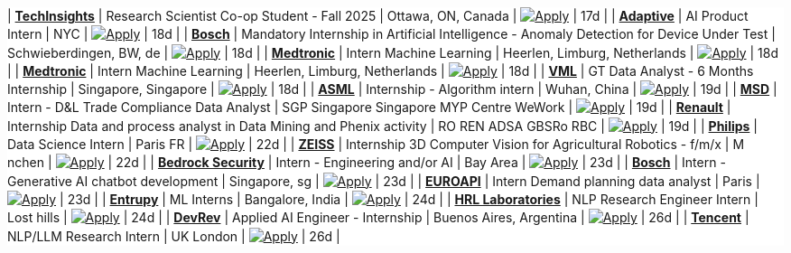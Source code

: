 | <a href="https://www.techinsights.com"><strong>TechInsights</strong></a> | Research Scientist Co-op Student - Fall 2025 | Ottawa, ON, Canada | <a href="http://techinsights.applytojob.com/apply/rIKIeIoAf4/Research-Scientist-Coop-Student-Fall-2025"><img src="https://i.imgur.com/JpkfjIq.png" alt="Apply" width="70"/></a> | 17d |
| <a href="https://www.adaptivesecurity.com/"><strong>Adaptive</strong></a> | AI Product Intern  | NYC | <a href="https://jobs.ashbyhq.com/adaptivesecurity/19c82c40-fc41-44fe-8411-35349c3670b7"><img src="https://i.imgur.com/JpkfjIq.png" alt="Apply" width="70"/></a> | 18d |
| <a href="https://www.bosch.com/"><strong>Bosch</strong></a> | Mandatory Internship in Artificial Intelligence - Anomaly Detection for Device Under Test | Schwieberdingen, BW, de | <a href="https://jobs.smartrecruiters.com/BoschGroup/744000073310094-mandatory-internship-in-artificial-intelligence-anomaly-detection-for-device-under-test?oga=true"><img src="https://i.imgur.com/JpkfjIq.png" alt="Apply" width="70"/></a> | 18d |
| <a href="https://www.medtronic.com"><strong>Medtronic</strong></a> | Intern Machine Learning | Heerlen, Limburg, Netherlands | <a href="https://medtronic.wd1.myworkdayjobs.com/en-US/redeploymentmedtroniccareers/job/Heerlen-Limburg-Netherlands/Intern-Machine-Learning_R39409-1"><img src="https://i.imgur.com/JpkfjIq.png" alt="Apply" width="70"/></a> | 18d |
| <a href="https://www.medtronic.com"><strong>Medtronic</strong></a> | Intern Machine Learning | Heerlen, Limburg, Netherlands | <a href="https://medtronic.wd1.myworkdayjobs.com/en-US/medtroniccareers/job/Heerlen-Limburg-Netherlands/Intern-Machine-Learning_R39409-2"><img src="https://i.imgur.com/JpkfjIq.png" alt="Apply" width="70"/></a> | 18d |
| <a href="https://www.vml.com/"><strong>VML</strong></a> | GT Data Analyst - 6 Months Internship | Singapore, Singapore | <a href="https://www.vml.com/careers/job/8047752002?gh_jid=8047752002"><img src="https://i.imgur.com/JpkfjIq.png" alt="Apply" width="70"/></a> | 18d |
| <a href="https://www.asml.com"><strong>ASML</strong></a> | Internship - Algorithm intern | Wuhan, China | <a href="https://asml.wd3.myworkdayjobs.com/en-US/asmlext1/job/Wuhan-China/Internship---Algorithm-intern_J-00324844"><img src="https://i.imgur.com/JpkfjIq.png" alt="Apply" width="70"/></a> | 19d |
| <a href="https://www.msd.com"><strong>MSD</strong></a> | Intern - D&L Trade Compliance Data Analyst | SGP Singapore Singapore MYP Centre WeWork | <a href="https://msd.wd5.myworkdayjobs.com/en-US/SearchJobs/job/SGP---Singapore---Singapore-MYP-Centre-WeWork/Intern--D-L-Trade-Compliance-Data-Analyst_R357623"><img src="https://i.imgur.com/JpkfjIq.png" alt="Apply" width="70"/></a> | 19d |
| <a href="https://www.renaultgroup.com"><strong>Renault</strong></a> | Internship Data and process analyst in Data Mining and Phenix activity | RO REN ADSA GBSRo RBC | <a href="https://alliancewd.wd3.myworkdayjobs.com/en-US/renault-group-careers/job/Bucuresti/XMLNAME--Internship--Data-and-process-analyst-in-Data-Mining-and-Phenix-activity_JOBREQ_50217364"><img src="https://i.imgur.com/JpkfjIq.png" alt="Apply" width="70"/></a> | 19d |
| <a href="https://www.usa.philips.com"><strong>Philips</strong></a> | Data Science Intern | Paris FR | <a href="https://philips.wd3.myworkdayjobs.com/en-US/jobs-and-careers/job/Paris-FR/Data-Science-Intern_551052-1"><img src="https://i.imgur.com/JpkfjIq.png" alt="Apply" width="70"/></a> | 22d |
| <a href="https://www.zeiss.com"><strong>ZEISS</strong></a> | Internship 3D Computer Vision for Agricultural Robotics - f/m/x | M nchen | <a href="https://zeissgroup.wd3.myworkdayjobs.com/en-US/External/job/Mnchen/Internship-3D-Computer-Vision-for-Agricultural-Robotics--f-m-x-_JR_1043135"><img src="https://i.imgur.com/JpkfjIq.png" alt="Apply" width="70"/></a> | 22d |
| <a href="https://www.bedrock.security/"><strong>Bedrock Security</strong></a> | Intern - Engineering and/or AI | Bay Area | <a href="https://jobs.ashbyhq.com/bedrock/ee3f0a9e-ddcc-4ba7-9cee-c5461995601c"><img src="https://i.imgur.com/JpkfjIq.png" alt="Apply" width="70"/></a> | 23d |
| <a href="https://www.bosch.com/"><strong>Bosch</strong></a> | Intern - Generative AI chatbot development | Singapore, sg | <a href="https://jobs.smartrecruiters.com/BoschGroup/744000072379255-intern-generative-ai-chatbot-development?oga=true"><img src="https://i.imgur.com/JpkfjIq.png" alt="Apply" width="70"/></a> | 23d |
| <a href="https://www.euroapi.com"><strong>EUROAPI</strong></a> | Intern Demand planning data analyst | Paris | <a href="https://euroapi.wd3.myworkdayjobs.com/en-US/EUROAPI_Careers/job/Paris/Intern-Demand-planning-data-analyst_R2591669"><img src="https://i.imgur.com/JpkfjIq.png" alt="Apply" width="70"/></a> | 23d |
| <a href="https://www.entrupy.com"><strong>Entrupy</strong></a> | ML Interns | Bangalore, India | <a href="https://www.entrupy.com/careers/apply/?gh_jid=4796804007"><img src="https://i.imgur.com/JpkfjIq.png" alt="Apply" width="70"/></a> | 24d |
| <a href="https://www.hrl.com"><strong>HRL Laboratories</strong></a> | NLP Research Engineer Intern | Lost hills | <a href="https://jobs.lever.co/dodmg/77b6847d-b72c-4733-91eb-8d6466026669/apply"><img src="https://i.imgur.com/JpkfjIq.png" alt="Apply" width="70"/></a> | 24d |
| <a href="https://devrev.ai"><strong>DevRev</strong></a> | Applied AI Engineer - Internship | Buenos Aires, Argentina | <a href="https://job-boards.greenhouse.io/devrev/jobs/5594577004"><img src="https://i.imgur.com/JpkfjIq.png" alt="Apply" width="70"/></a> | 26d |
| <a href="https://www.tencent.com"><strong>Tencent</strong></a> | NLP/LLM Research Intern | UK London | <a href="https://tencent.wd1.myworkdayjobs.com/en-US/Tencent_Careers/job/UK-London/NLP-LLM-Research-Intern_R105818-1"><img src="https://i.imgur.com/JpkfjIq.png" alt="Apply" width="70"/></a> | 26d |